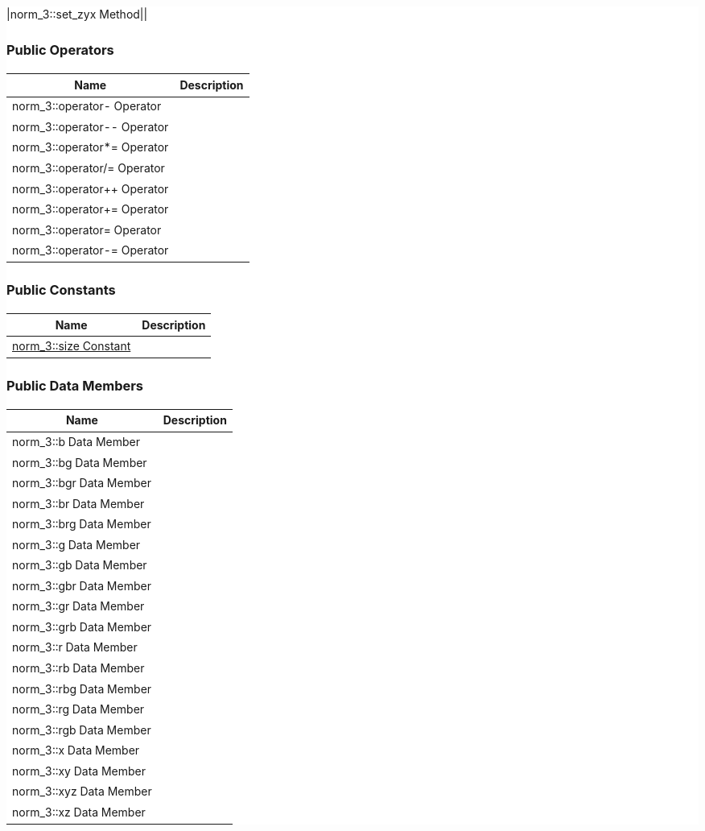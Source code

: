 |norm_3::set_zyx Method||  
  
### Public Operators  
  
|Name|Description|  
|----------|-----------------|  
|norm_3::operator- Operator||  
|norm_3::operator-- Operator||  
|norm_3::operator*= Operator||  
|norm_3::operator/= Operator||  
|norm_3::operator++ Operator||  
|norm_3::operator+= Operator||  
|norm_3::operator= Operator||  
|norm_3::operator-= Operator||  
  
### Public Constants  
  
|Name|Description|  
|----------|-----------------|  
|[norm_3::size Constant](../VS_csharp/norm_3--size-constant.md)||  
  
### Public Data Members  
  
|Name|Description|  
|----------|-----------------|  
|norm_3::b Data Member||  
|norm_3::bg Data Member||  
|norm_3::bgr Data Member||  
|norm_3::br Data Member||  
|norm_3::brg Data Member||  
|norm_3::g Data Member||  
|norm_3::gb Data Member||  
|norm_3::gbr Data Member||  
|norm_3::gr Data Member||  
|norm_3::grb Data Member||  
|norm_3::r Data Member||  
|norm_3::rb Data Member||  
|norm_3::rbg Data Member||  
|norm_3::rg Data Member||  
|norm_3::rgb Data Member||  
|norm_3::x Data Member||  
|norm_3::xy Data Member||  
|norm_3::xyz Data Member||  
|norm_3::xz Data Member||  